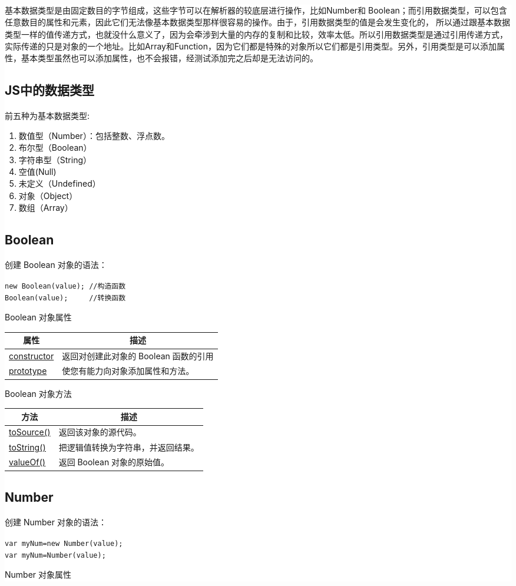 ​	基本数据类型是由固定数目的字节组成，这些字节可以在解析器的较底层进行操作，比如Number和 Boolean；而引用数据类型，可以包含任意数目的属性和元素，因此它们无法像基本数据类型那样很容易的操作。由于，引用数据类型的值是会发生变化的， 所以通过跟基本数据类型一样的值传递方式，也就没什么意义了，因为会牵涉到大量的内存的复制和比较，效率太低。所以引用数据类型是通过引用传递方式，实际传递的只是对象的一个地址。比如Array和Function，因为它们都是特殊的对象所以它们都是引用类型。另外，引用类型是可以添加属性，基本类型虽然也可以添加属性，也不会报错，经测试添加完之后却是无法访问的。

## JS中的数据类型

前五种为基本数据类型: 

1. 数值型（Number）：包括整数、浮点数。
2. 布尔型（Boolean）
3. 字符串型（String）
4. 空值(Null)
5. 未定义（Undefined）
6. 对象（Object）
7. 数组（Array）

## Boolean 

创建 Boolean 对象的语法：

```
new Boolean(value);	//构造函数
Boolean(value);		//转换函数
```

Boolean 对象属性

| 属性                                                         | 描述                                  |
| ------------------------------------------------------------ | ------------------------------------- |
| [constructor](http://www.w3school.com.cn/jsref/jsref_constructor_boolean.asp) | 返回对创建此对象的 Boolean 函数的引用 |
| [prototype](http://www.w3school.com.cn/jsref/jsref_prototype_boolean.asp) | 使您有能力向对象添加属性和方法。      |

Boolean 对象方法

| 方法                                                         | 描述                               |
| ------------------------------------------------------------ | ---------------------------------- |
| [toSource()](http://www.w3school.com.cn/jsref/jsref_tosource_boolean.asp) | 返回该对象的源代码。               |
| [toString()](http://www.w3school.com.cn/jsref/jsref_toString_boolean.asp) | 把逻辑值转换为字符串，并返回结果。 |
| [valueOf()](http://www.w3school.com.cn/jsref/jsref_valueOf_boolean.asp) | 返回 Boolean 对象的原始值。        |



## Number 

创建 Number 对象的语法：

```
var myNum=new Number(value);
var myNum=Number(value);
```

Number 对象属性
